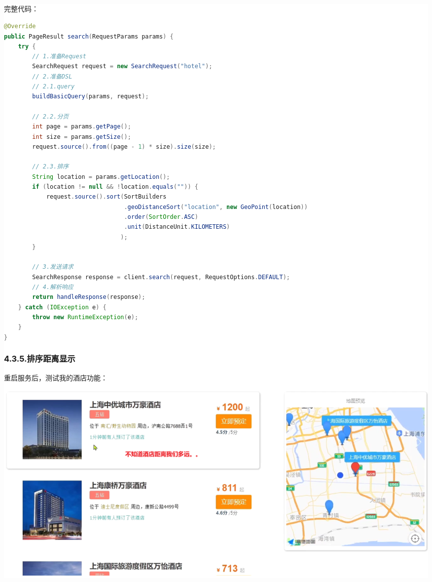 

完整代码：

```java
@Override
public PageResult search(RequestParams params) {
    try {
        // 1.准备Request
        SearchRequest request = new SearchRequest("hotel");
        // 2.准备DSL
        // 2.1.query
        buildBasicQuery(params, request);

        // 2.2.分页
        int page = params.getPage();
        int size = params.getSize();
        request.source().from((page - 1) * size).size(size);

        // 2.3.排序
        String location = params.getLocation();
        if (location != null && !location.equals("")) {
            request.source().sort(SortBuilders
                                  .geoDistanceSort("location", new GeoPoint(location))
                                  .order(SortOrder.ASC)
                                  .unit(DistanceUnit.KILOMETERS)
                                 );
        }

        // 3.发送请求
        SearchResponse response = client.search(request, RequestOptions.DEFAULT);
        // 4.解析响应
        return handleResponse(response);
    } catch (IOException e) {
        throw new RuntimeException(e);
    }
}
```



### 4.3.5.排序距离显示

重启服务后，测试我的酒店功能：

![image-20210722100040674](..\图片\4-6【DS和RestClientL查询文档、搜索结果处理】/image-20210722100040674.png)

